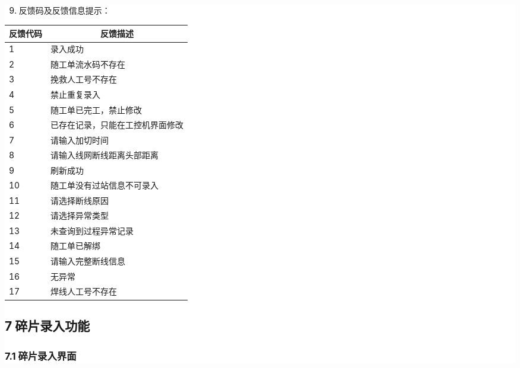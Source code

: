 9. 反馈码及反馈信息提示：  

| 反馈代码 | 反馈描述                         |
| -------- | -------------------------------- |
| 1        | 录⼊成功                         |
| 2        | 随⼯单流⽔码不存在               |
| 3        | 挽救⼈⼯号不存在                 |
| 4        | 禁⽌重复录⼊                     |
| 5        | 随⼯单已完⼯，禁⽌修改           |
| 6        | 已存在记录，只能在⼯控机界⾯修改 |
| 7        | 请输⼊加切时间                   |
| 8        | 请输⼊线⽹断线距离头部距离       |
| 9        | 刷新成功                         |
| 10       | 随⼯单没有过站信息不可录⼊       |
| 11       | 请选择断线原因                   |
| 12       | 请选择异常类型                   |
| 13       | 未查询到过程异常记录             |
| 14       | 随工单已解绑                     |
| 15       | 请输入完整断线信息               |
| 16       | 无异常                           |
| 17       | 焊线人工号不存在                                 |

## 7 碎片录入功能

### 7.1 碎片录入界⾯
